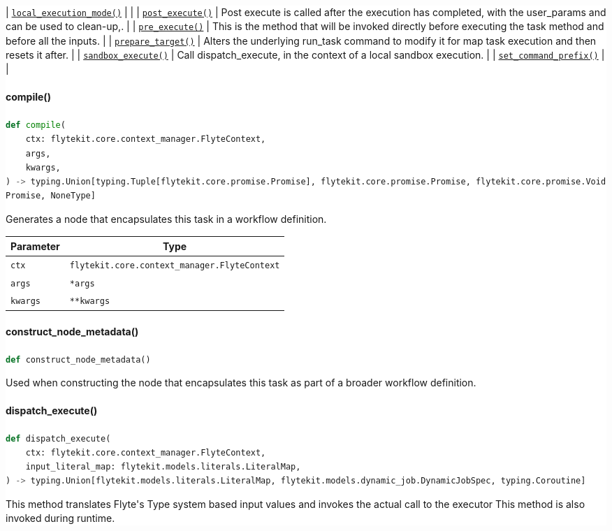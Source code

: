 | [`local_execution_mode()`](#local_execution_mode) |  |
| [`post_execute()`](#post_execute) | Post execute is called after the execution has completed, with the user_params and can be used to clean-up,. |
| [`pre_execute()`](#pre_execute) | This is the method that will be invoked directly before executing the task method and before all the inputs. |
| [`prepare_target()`](#prepare_target) | Alters the underlying run_task command to modify it for map task execution and then resets it after. |
| [`sandbox_execute()`](#sandbox_execute) | Call dispatch_execute, in the context of a local sandbox execution. |
| [`set_command_prefix()`](#set_command_prefix) |  |


#### compile()

```python
def compile(
    ctx: flytekit.core.context_manager.FlyteContext,
    args,
    kwargs,
) -> typing.Union[typing.Tuple[flytekit.core.promise.Promise], flytekit.core.promise.Promise, flytekit.core.promise.VoidPromise, NoneType]
```
Generates a node that encapsulates this task in a workflow definition.


| Parameter | Type |
|-|-|
| `ctx` | `flytekit.core.context_manager.FlyteContext` |
| `args` | ``*args`` |
| `kwargs` | ``**kwargs`` |

#### construct_node_metadata()

```python
def construct_node_metadata()
```
Used when constructing the node that encapsulates this task as part of a broader workflow definition.


#### dispatch_execute()

```python
def dispatch_execute(
    ctx: flytekit.core.context_manager.FlyteContext,
    input_literal_map: flytekit.models.literals.LiteralMap,
) -> typing.Union[flytekit.models.literals.LiteralMap, flytekit.models.dynamic_job.DynamicJobSpec, typing.Coroutine]
```
This method translates Flyte's Type system based input values and invokes the actual call to the executor
This method is also invoked during runtime.
